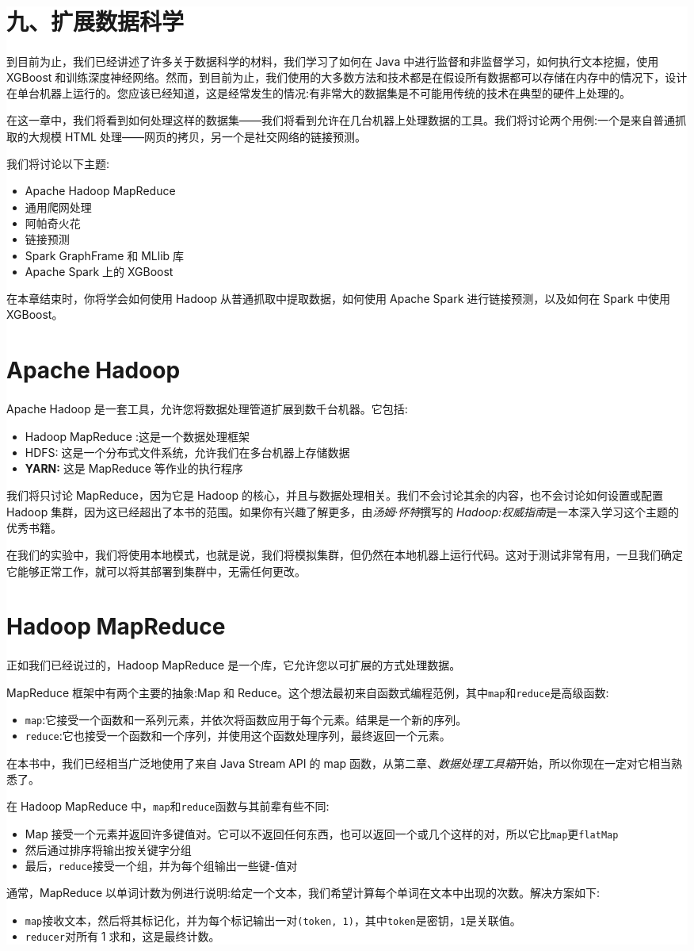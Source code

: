 

# 九、扩展数据科学

到目前为止，我们已经讲述了许多关于数据科学的材料，我们学习了如何在 Java 中进行监督和非监督学习，如何执行文本挖掘，使用 XGBoost 和训练深度神经网络。然而，到目前为止，我们使用的大多数方法和技术都是在假设所有数据都可以存储在内存中的情况下，设计在单台机器上运行的。您应该已经知道，这是经常发生的情况:有非常大的数据集是不可能用传统的技术在典型的硬件上处理的。

在这一章中，我们将看到如何处理这样的数据集——我们将看到允许在几台机器上处理数据的工具。我们将讨论两个用例:一个是来自普通抓取的大规模 HTML 处理——网页的拷贝，另一个是社交网络的链接预测。

我们将讨论以下主题:

*   Apache Hadoop MapReduce
*   通用爬网处理
*   阿帕奇火花
*   链接预测
*   Spark GraphFrame 和 MLlib 库
*   Apache Spark 上的 XGBoost

在本章结束时，你将学会如何使用 Hadoop 从普通抓取中提取数据，如何使用 Apache Spark 进行链接预测，以及如何在 Spark 中使用 XGBoost。



# Apache Hadoop

Apache Hadoop 是一套工具，允许您将数据处理管道扩展到数千台机器。它包括:

*   Hadoop MapReduce :这是一个数据处理框架
*   HDFS: 这是一个分布式文件系统，允许我们在多台机器上存储数据
*   **YARN:** 这是 MapReduce 等作业的执行程序

我们将只讨论 MapReduce，因为它是 Hadoop 的核心，并且与数据处理相关。我们不会讨论其余的内容，也不会讨论如何设置或配置 Hadoop 集群，因为这已经超出了本书的范围。如果你有兴趣了解更多，由*汤姆·怀特*撰写的 *Hadoop:权威指南*是一本深入学习这个主题的优秀书籍。

在我们的实验中，我们将使用本地模式，也就是说，我们将模拟集群，但仍然在本地机器上运行代码。这对于测试非常有用，一旦我们确定它能够正常工作，就可以将其部署到集群中，无需任何更改。



# Hadoop MapReduce

正如我们已经说过的，Hadoop MapReduce 是一个库，它允许您以可扩展的方式处理数据。

MapReduce 框架中有两个主要的抽象:Map 和 Reduce。这个想法最初来自函数式编程范例，其中`map`和`reduce`是高级函数:

*   `map`:它接受一个函数和一系列元素，并依次将函数应用于每个元素。结果是一个新的序列。
*   `reduce`:它也接受一个函数和一个序列，并使用这个函数处理序列，最终返回一个元素。

在本书中，我们已经相当广泛地使用了来自 Java Stream API 的 map 函数，从第二章、*数据处理工具箱*开始，所以你现在一定对它相当熟悉了。

在 Hadoop MapReduce 中，`map`和`reduce`函数与其前辈有些不同:

*   Map 接受一个元素并返回许多键值对。它可以不返回任何东西，也可以返回一个或几个这样的对，所以它比`map`更`flatMap`
*   然后通过排序将输出按关键字分组
*   最后，`reduce`接受一个组，并为每个组输出一些键-值对

通常，MapReduce 以单词计数为例进行说明:给定一个文本，我们希望计算每个单词在文本中出现的次数。解决方案如下:

*   `map`接收文本，然后将其标记化，并为每个标记输出一对`(token, 1)`，其中`token`是密钥，`1`是关联值。
*   `reducer`对所有 1 求和，这是最终计数。
